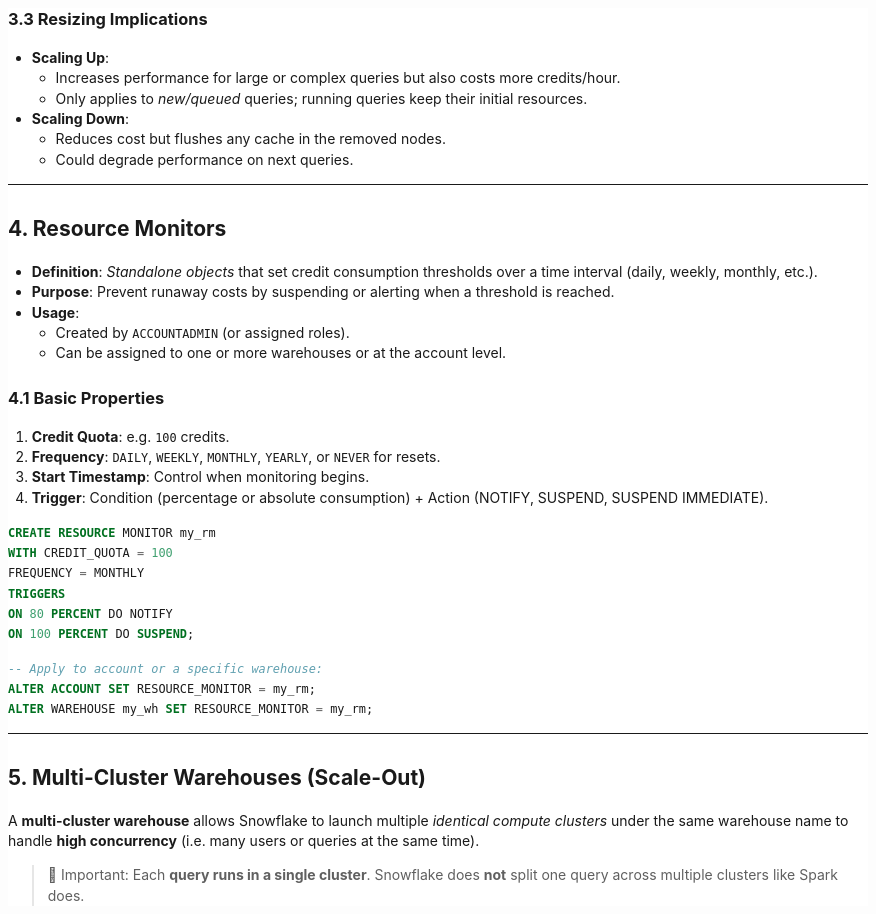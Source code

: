 
### 3.3 Resizing Implications

- **Scaling Up**:
    - Increases performance for large or complex queries but also costs more credits/hour.
    - Only applies to *new/queued* queries; running queries keep their initial resources.
- **Scaling Down**:
    - Reduces cost but flushes any cache in the removed nodes.
    - Could degrade performance on next queries.

---

## 4. Resource Monitors

- **Definition**: *Standalone objects* that set credit consumption thresholds over a time interval (daily, weekly, monthly, etc.).
- **Purpose**: Prevent runaway costs by suspending or alerting when a threshold is reached.
- **Usage**:
    - Created by `ACCOUNTADMIN` (or assigned roles).
    - Can be assigned to one or more warehouses or at the account level.

### 4.1 Basic Properties

1. **Credit Quota**: e.g. `100` credits.
2. **Frequency**: `DAILY`, `WEEKLY`, `MONTHLY`, `YEARLY`, or `NEVER` for resets.
3. **Start Timestamp**: Control when monitoring begins.
4. **Trigger**: Condition (percentage or absolute consumption) + Action (NOTIFY, SUSPEND, SUSPEND IMMEDIATE).

```sql
CREATE RESOURCE MONITOR my_rm
WITH CREDIT_QUOTA = 100
FREQUENCY = MONTHLY
TRIGGERS
ON 80 PERCENT DO NOTIFY
ON 100 PERCENT DO SUSPEND;
```

```sql
-- Apply to account or a specific warehouse:
ALTER ACCOUNT SET RESOURCE_MONITOR = my_rm;
ALTER WAREHOUSE my_wh SET RESOURCE_MONITOR = my_rm;
```

---

## 5. Multi-Cluster Warehouses (Scale-Out)

A **multi-cluster warehouse** allows Snowflake to launch multiple *identical compute clusters* under the same warehouse name to handle **high concurrency** (i.e. many users or queries at the same time).

> 🧠 Important: Each **query runs in a single cluster**. Snowflake does **not** split one query across multiple clusters like Spark does.
